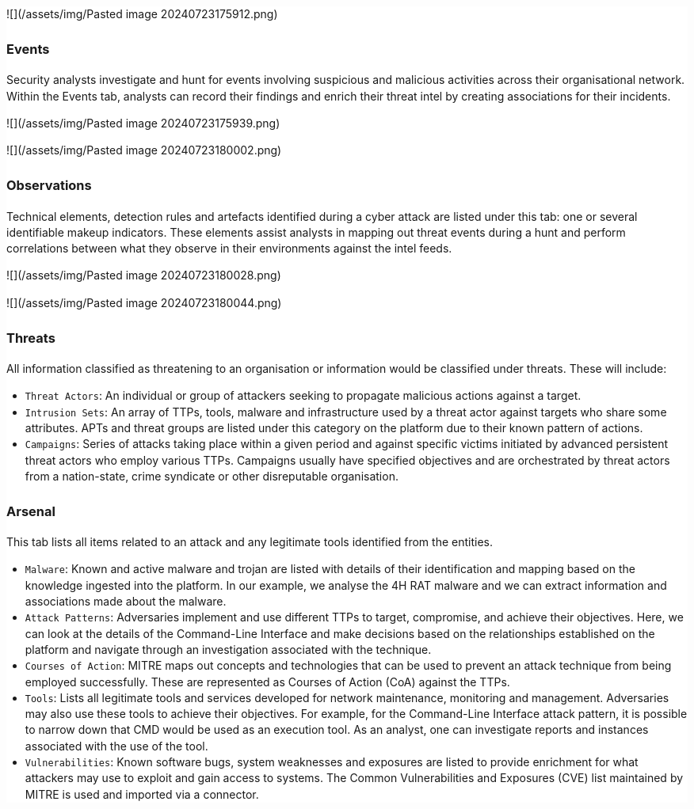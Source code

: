 ![](/assets/img/Pasted image 20240723175912.png)


### Events

Security analysts investigate and hunt for events involving suspicious and malicious activities across their organisational network. Within the Events tab, analysts can record their findings and enrich their threat intel by creating associations for their incidents.

![](/assets/img/Pasted image 20240723175939.png)

![](/assets/img/Pasted image 20240723180002.png)


### Observations

Technical elements, detection rules and artefacts identified during a cyber attack are listed under this tab: one or several identifiable makeup indicators. These elements assist analysts in mapping out threat events during a hunt and perform correlations between what they observe in their environments against the intel feeds. 


![](/assets/img/Pasted image 20240723180028.png)


![](/assets/img/Pasted image 20240723180044.png)


### Threats

All information classified as threatening to an organisation or information would be classified under threats. These will include:
- `Threat Actors`: An individual or group of attackers seeking to propagate malicious actions against a target.
- `Intrusion Sets`: An array of TTPs, tools, malware and infrastructure used by a threat actor against targets who share some attributes. APTs and threat groups are listed under this category on the platform due to their known pattern of actions.
- `Campaigns`: Series of attacks taking place within a given period and against specific victims initiated by advanced persistent threat actors who employ various TTPs. Campaigns usually have specified objectives and are orchestrated by threat actors from a nation-state, crime syndicate or other disreputable organisation.


### Arsenal

This tab lists all items related to an attack and any legitimate tools identified from the entities.

- `Malware`: Known and active malware and trojan are listed with details of their identification and mapping based on the knowledge ingested into the platform. In our example, we analyse the 4H RAT malware and we can extract information and associations made about the malware.
- `Attack Patterns`: Adversaries implement and use different TTPs to target, compromise, and achieve their objectives. Here, we can look at the details of the Command-Line Interface and make decisions based on the relationships established on the platform and navigate through an investigation associated with the technique.
- `Courses of Action`: MITRE maps out concepts and technologies that can be used to prevent an attack technique from being employed successfully. These are represented as Courses of Action (CoA) against the TTPs.
- `Tools`: Lists all legitimate tools and services developed for network maintenance, monitoring and management. Adversaries may also use these tools to achieve their objectives. For example, for the Command-Line Interface attack pattern, it is possible to narrow down that CMD would be used as an execution tool. As an analyst, one can investigate reports and instances associated with the use of the tool.
- `Vulnerabilities`: Known software bugs, system weaknesses and exposures are listed to provide enrichment for what attackers may use to exploit and gain access to systems. The Common Vulnerabilities and Exposures (CVE) list maintained by MITRE is used and imported via a connector.
